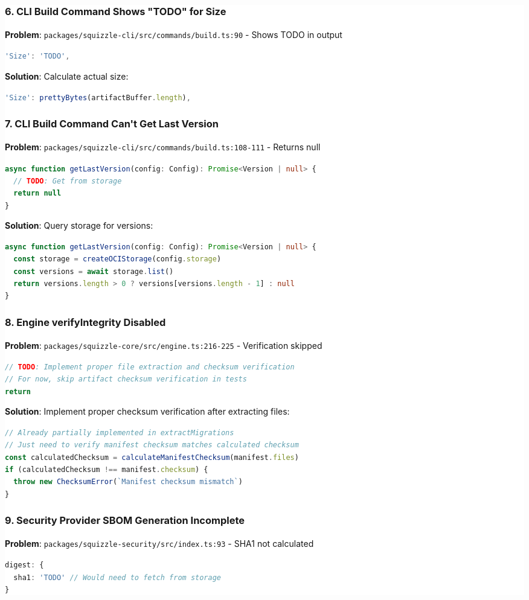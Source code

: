 ### 6. CLI Build Command Shows "TODO" for Size

**Problem**: `packages/squizzle-cli/src/commands/build.ts:90` - Shows TODO in output
```typescript
'Size': 'TODO',
```

**Solution**: Calculate actual size:
```typescript
'Size': prettyBytes(artifactBuffer.length),
```

### 7. CLI Build Command Can't Get Last Version

**Problem**: `packages/squizzle-cli/src/commands/build.ts:108-111` - Returns null
```typescript
async function getLastVersion(config: Config): Promise<Version | null> {
  // TODO: Get from storage
  return null
}
```

**Solution**: Query storage for versions:
```typescript
async function getLastVersion(config: Config): Promise<Version | null> {
  const storage = createOCIStorage(config.storage)
  const versions = await storage.list()
  return versions.length > 0 ? versions[versions.length - 1] : null
}
```

### 8. Engine verifyIntegrity Disabled

**Problem**: `packages/squizzle-core/src/engine.ts:216-225` - Verification skipped
```typescript
// TODO: Implement proper file extraction and checksum verification
// For now, skip artifact checksum verification in tests
return
```

**Solution**: Implement proper checksum verification after extracting files:
```typescript
// Already partially implemented in extractMigrations
// Just need to verify manifest checksum matches calculated checksum
const calculatedChecksum = calculateManifestChecksum(manifest.files)
if (calculatedChecksum !== manifest.checksum) {
  throw new ChecksumError(`Manifest checksum mismatch`)
}
```

### 9. Security Provider SBOM Generation Incomplete

**Problem**: `packages/squizzle-security/src/index.ts:93` - SHA1 not calculated
```typescript
digest: {
  sha1: 'TODO' // Would need to fetch from storage
}
```
